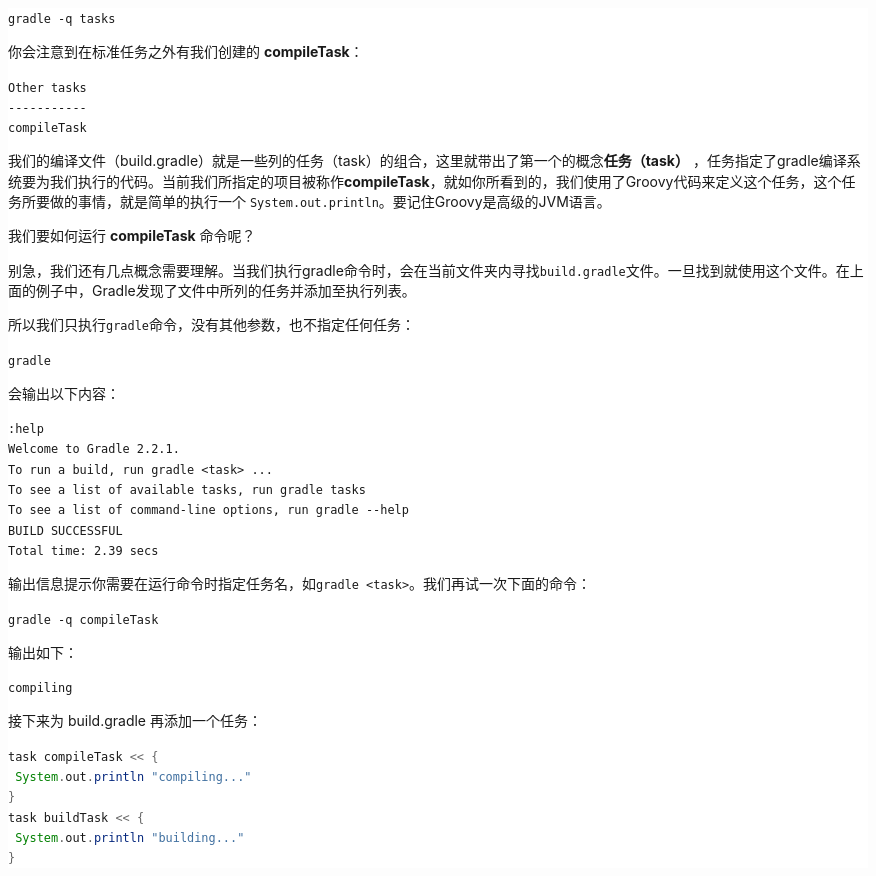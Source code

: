 ``` shell
gradle -q tasks
```

你会注意到在标准任务之外有我们创建的 **compileTask**：

```
Other tasks
-----------
compileTask
```

我们的编译文件（build.gradle）就是一些列的任务（task）的组合，这里就带出了第一个的概念**任务（task）** ，任务指定了gradle编译系统要为我们执行的代码。当前我们所指定的项目被称作**compileTask**，就如你所看到的，我们使用了Groovy代码来定义这个任务，这个任务所要做的事情，就是简单的执行一个 `System.out.println`。要记住Groovy是高级的JVM语言。

我们要如何运行 **compileTask** 命令呢？

别急，我们还有几点概念需要理解。当我们执行gradle命令时，会在当前文件夹内寻找`build.gradle`文件。一旦找到就使用这个文件。在上面的例子中，Gradle发现了文件中所列的任务并添加至执行列表。

所以我们只执行`gradle`命令，没有其他参数，也不指定任何任务：

``` shell
gradle
```

会输出以下内容：

``` shell
:help
Welcome to Gradle 2.2.1.
To run a build, run gradle <task> ...
To see a list of available tasks, run gradle tasks
To see a list of command-line options, run gradle --help
BUILD SUCCESSFUL
Total time: 2.39 secs
```

输出信息提示你需要在运行命令时指定任务名，如`gradle <task>`。我们再试一次下面的命令：

```shell
gradle -q compileTask
```

输出如下：

``` shell
compiling
```

接下来为 build.gradle 再添加一个任务：

``` groovy
task compileTask << {
 System.out.println "compiling..." 
}
task buildTask << {
 System.out.println "building..."
}
```
